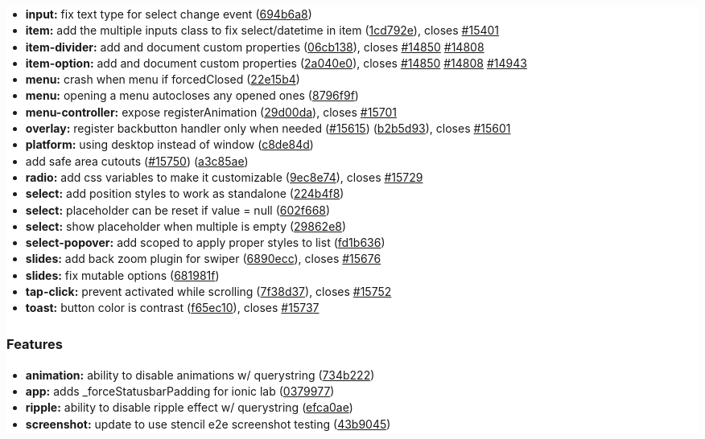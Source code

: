 * **input:** fix text type for select change event ([694b6a8](https://github.com/ionic-team/ionic/commit/694b6a8))
* **item:** add the multiple inputs class to fix select/datetime in item ([1cd792e](https://github.com/ionic-team/ionic/commit/1cd792e)), closes [#15401](https://github.com/ionic-team/ionic/issues/15401)
* **item-divider:** add and document custom properties ([06cb138](https://github.com/ionic-team/ionic/commit/06cb138)), closes [#14850](https://github.com/ionic-team/ionic/issues/14850) [#14808](https://github.com/ionic-team/ionic/issues/14808)
* **item-option:** add and document custom properties ([2a040e0](https://github.com/ionic-team/ionic/commit/2a040e0)), closes [#14850](https://github.com/ionic-team/ionic/issues/14850) [#14808](https://github.com/ionic-team/ionic/issues/14808) [#14943](https://github.com/ionic-team/ionic/issues/14943)
* **menu:** crash when menu if forcedClosed ([22e15b4](https://github.com/ionic-team/ionic/commit/22e15b4))
* **menu:** opening a menu autocloses any opened ones ([8796f9f](https://github.com/ionic-team/ionic/commit/8796f9f))
* **menu-controller:** expose registerAnimation ([29d00da](https://github.com/ionic-team/ionic/commit/29d00da)), closes [#15701](https://github.com/ionic-team/ionic/issues/15701)
* **overlay:** register backbutton handler only when needed ([#15615](https://github.com/ionic-team/ionic/issues/15615)) ([b2b5d93](https://github.com/ionic-team/ionic/commit/b2b5d93)), closes [#15601](https://github.com/ionic-team/ionic/issues/15601)
* **platform:** using desktop instead of window ([c8de84d](https://github.com/ionic-team/ionic/commit/c8de84d))
* add safe area cutouts ([#15750](https://github.com/ionic-team/ionic/issues/15750)) ([a3c85ae](https://github.com/ionic-team/ionic/commit/a3c85ae))
* **radio:** add css variables to make it customizable ([9ec8e74](https://github.com/ionic-team/ionic/commit/9ec8e74)), closes [#15729](https://github.com/ionic-team/ionic/issues/15729)
* **select:** add position styles to work as standalone ([224b4f8](https://github.com/ionic-team/ionic/commit/224b4f8))
* **select:** placeholder can be reset if value = null ([602f668](https://github.com/ionic-team/ionic/commit/602f668))
* **select:** show placeholder when multiple is empty ([29862e8](https://github.com/ionic-team/ionic/commit/29862e8))
* **select-popover:** add scoped to apply proper styles to list ([fd1b636](https://github.com/ionic-team/ionic/commit/fd1b636))
* **slides:** add back zoom plugin for swiper ([6890ecc](https://github.com/ionic-team/ionic/commit/6890ecc)), closes [#15676](https://github.com/ionic-team/ionic/issues/15676)
* **slides:** fix mutable options ([681981f](https://github.com/ionic-team/ionic/commit/681981f))
* **tap-click:** prevent activated while scrolling ([7f38d37](https://github.com/ionic-team/ionic/commit/7f38d37)), closes [#15752](https://github.com/ionic-team/ionic/issues/15752)
* **toast:** button color is contrast ([f65ec10](https://github.com/ionic-team/ionic/commit/f65ec10)), closes [#15737](https://github.com/ionic-team/ionic/issues/15737)


### Features

* **animation:** ability to disable animations w/ querystring ([734b222](https://github.com/ionic-team/ionic/commit/734b222))
* **app:** adds _forceStatusbarPadding for ionic lab ([0379977](https://github.com/ionic-team/ionic/commit/0379977))
* **ripple:** ability to disable ripple effect w/ querystring ([efca0ae](https://github.com/ionic-team/ionic/commit/efca0ae))
* **screenshot:** update to use stencil e2e screenshot testing ([43b9045](https://github.com/ionic-team/ionic/commit/43b9045))
